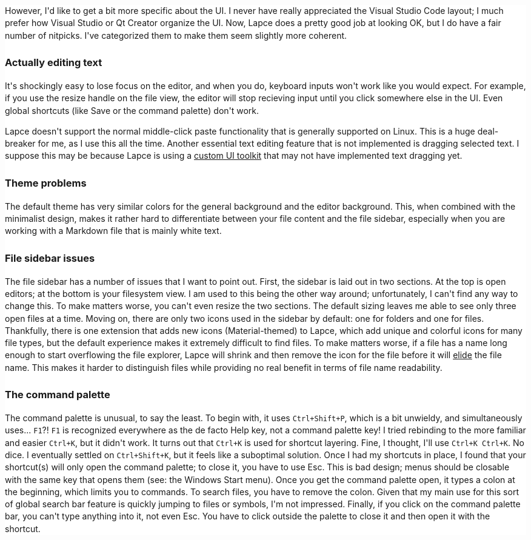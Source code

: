 However, I'd like to get a bit more specific about the UI. I never have really appreciated the Visual Studio Code layout; I much prefer how Visual Studio or Qt Creator 
organize the UI. Now, Lapce does a pretty good job at looking OK, but I do have a fair number of nitpicks. I've categorized them to make them seem slightly more coherent.

### Actually editing text

It's shockingly easy to lose focus on the editor, and when you do, keyboard inputs won't work like you would expect. For example, if you use the resize handle on the
file view, the editor will stop recieving input until you click somewhere else in the UI. Even global shortcuts (like Save or the command palette) don't work.

Lapce doesn't support the normal middle-click paste functionality that is generally supported on Linux. This is a huge deal-breaker for me, as I use this all the time.
Another essential text editing feature that is not implemented is dragging selected text. I suppose this may be because Lapce is using a [custom UI toolkit](https://github.com/lapce/floem)
that may not have implemented text dragging yet.

### Theme problems

The default theme has very similar colors for the general background and the editor background. This, when combined with the minimalist design, makes it rather hard to
differentiate between your file content and the file sidebar, especially when you are working with a Markdown file that is mainly white text.

### File sidebar issues

The file sidebar has a number of issues that I want to point out. First, the sidebar is laid out in two sections. At the top is open editors; at the bottom is your
filesystem view. I am used to this being the other way around; unfortunately, I can't find any way to change this. To make matters worse, you can't even resize the
two sections. The default sizing leaves me able to see only three open files at a time. Moving on, there are only two icons used in the sidebar by default: one for
folders and one for files. Thankfully, there is one extension that adds new icons (Material-themed) to Lapce, which add unique and colorful icons for many file types,
but the default experience makes it extremely difficult to find files. To make matters worse, if a file has a name long enough to start overflowing the file explorer,
Lapce will shrink and then remove the icon for the file before it will [elide](https://doc.qt.io/qt-5/qtwidgets-widgets-elidedlabel-example.html) the file name. This 
makes it harder to distinguish files while providing no real benefit in terms of file name readability.

### The command palette

The command palette is unusual, to say the least. To begin with, it uses `Ctrl+Shift+P`, which is a bit unwieldy, and simultaneously uses... `F1`?! `F1` is recognized
everywhere as the de facto Help key, not a command palette key! I tried rebinding to the more familiar and easier `Ctrl+K`, but it didn't work. It turns out that
`Ctrl+K` is used for shortcut layering. Fine, I thought, I'll use `Ctrl+K Ctrl+K`. No dice. I eventually settled on `Ctrl+Shift+K`, but it feels like a suboptimal
solution. Once I had my shortcuts in place, I found that your shortcut(s) will only open the command palette; to close it, you have to use Esc. This is bad design;
menus should be closable with the same key that opens them (see: the Windows Start menu). Once you get the command palette open, it types a colon at the beginning,
which limits you to commands. To search files, you have to remove the colon. Given that my main use for this sort of global search bar feature is quickly jumping to
files or symbols, I'm not impressed. Finally, if you click on the command palette bar, you can't type anything into it, not even Esc. You have to click outside the
palette to close it and then open it with the shortcut.
